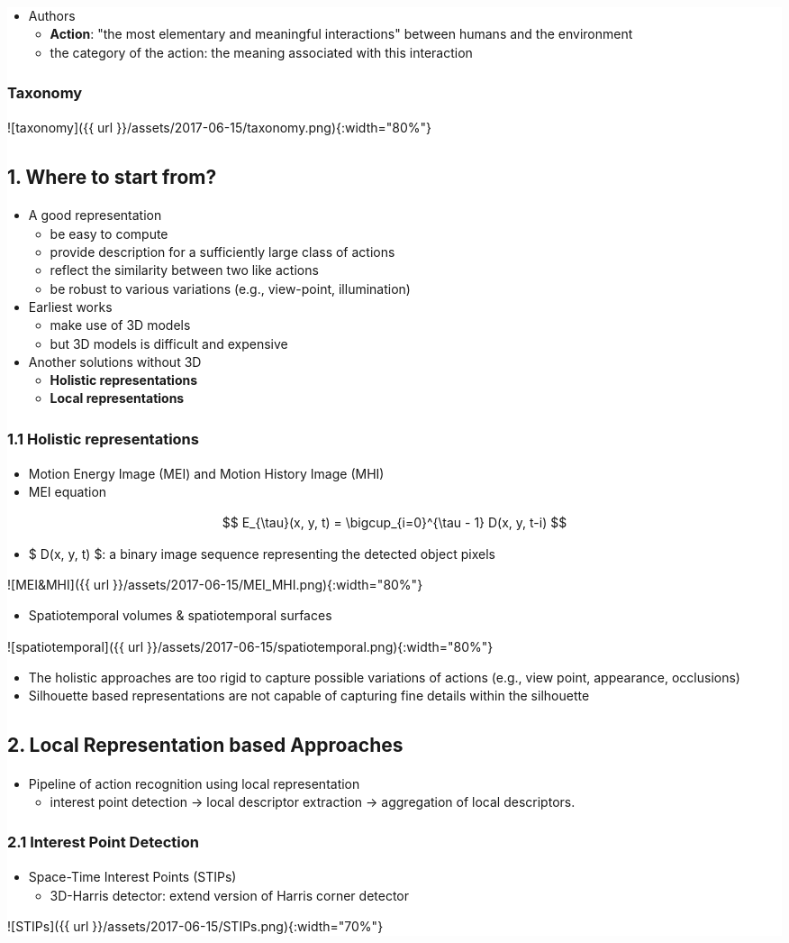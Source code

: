 * Authors
  * **Action**: "the most elementary and meaningful interactions" between humans and the environment
  * the category of the action: the meaning associated with this interaction


### Taxonomy
![taxonomy]({{ url }}/assets/2017-06-15/taxonomy.png){:width="80%"}



## 1. Where to start from?
* A good representation
  * be easy to compute
  * provide description for a sufficiently large class of actions
  * reflect the similarity between two like actions
  * be robust to various variations (e.g., view-point, illumination)
* Earliest works
  * make use of 3D models
  * but 3D models is difficult and expensive
* Another solutions without 3D
  * **Holistic representations**
  * **Local representations**


### 1.1 Holistic representations
* Motion Energy Image (MEI) and Motion History Image (MHI)
* MEI equation

$$ E_{\tau}(x, y, t) = \bigcup_{i=0}^{\tau - 1} D(x, y, t-i) $$

* $ D(x, y, t) $: a binary image sequence representing the detected object pixels

![MEI&MHI]({{ url }}/assets/2017-06-15/MEI_MHI.png){:width="80%"}

* Spatiotemporal volumes & spatiotemporal surfaces

![spatiotemporal]({{ url }}/assets/2017-06-15/spatiotemporal.png){:width="80%"}

* The holistic approaches are too rigid to capture possible variations of actions (e.g., view point, appearance, occlusions)
* Silhouette based representations are not capable of capturing fine details within the silhouette



## 2. Local Representation based Approaches
* Pipeline of action recognition using local representation
	* interest point detection → local descriptor extraction → aggregation of local descriptors.


### 2.1 Interest Point Detection
* Space-Time Interest Points (STIPs)
  * 3D-Harris detector: extend version of Harris corner detector

![STIPs]({{ url }}/assets/2017-06-15/STIPs.png){:width="70%"}
